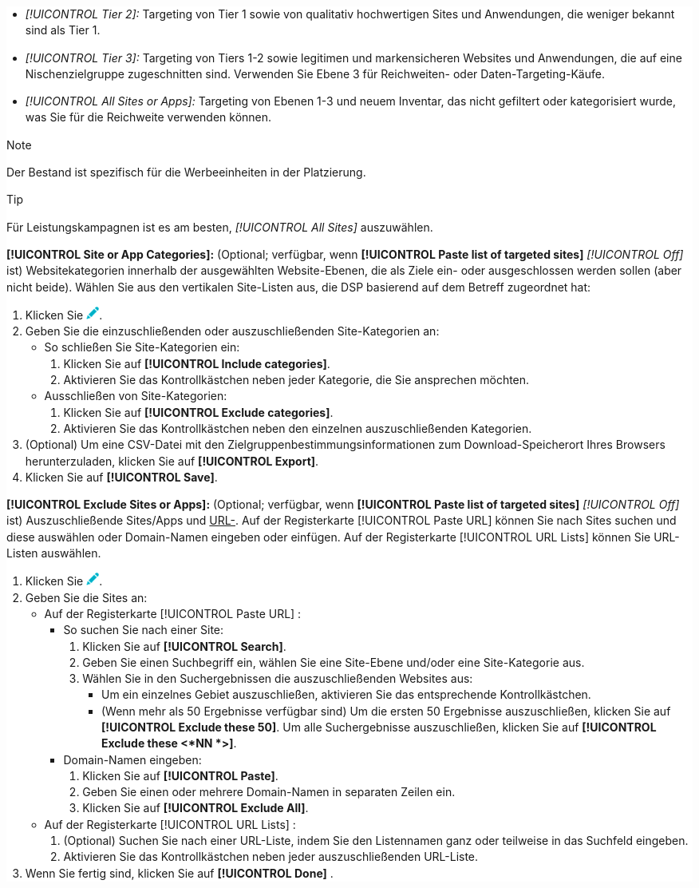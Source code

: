 * *[!UICONTROL Tier 2]:* Targeting von Tier 1 sowie von qualitativ hochwertigen Sites und Anwendungen, die weniger bekannt sind als Tier 1.

* *[!UICONTROL Tier 3]:* Targeting von Tiers 1-2 sowie legitimen und markensicheren Websites und Anwendungen, die auf eine Nischenzielgruppe zugeschnitten sind. Verwenden Sie Ebene 3 für Reichweiten- oder Daten-Targeting-Käufe.

* *[!UICONTROL All Sites or Apps]:* Targeting von Ebenen 1-3 und neuem Inventar, das nicht gefiltert oder kategorisiert wurde, was Sie für die Reichweite verwenden können.

>[!NOTE]
>
>Der Bestand ist spezifisch für die Werbeeinheiten in der Platzierung.

>[!TIP]
>
>Für Leistungskampagnen ist es am besten, *[!UICONTROL All Sites]* auszuwählen.

**[!UICONTROL Site or App Categories]:** (Optional; verfügbar, wenn **[!UICONTROL Paste list of targeted sites]** *[!UICONTROL Off]* ist) Websitekategorien innerhalb der ausgewählten Website-Ebenen, die als Ziele ein- oder ausgeschlossen werden sollen (aber nicht beide). Wählen Sie aus den vertikalen Site-Listen aus, die DSP basierend auf dem Betreff zugeordnet hat:

1. Klicken Sie ![Bearbeiten](/help/dsp/assets/edit.png).
1. Geben Sie die einzuschließenden oder auszuschließenden Site-Kategorien an:
   * So schließen Sie Site-Kategorien ein:
      1. Klicken Sie auf **[!UICONTROL Include categories]**.
      1. Aktivieren Sie das Kontrollkästchen neben jeder Kategorie, die Sie ansprechen möchten.
   * Ausschließen von Site-Kategorien:
      1. Klicken Sie auf **[!UICONTROL Exclude categories]**.
      1. Aktivieren Sie das Kontrollkästchen neben den einzelnen auszuschließenden Kategorien.
1. (Optional) Um eine CSV-Datei mit den Zielgruppenbestimmungsinformationen zum Download-Speicherort Ihres Browsers herunterzuladen, klicken Sie auf **[!UICONTROL Export]**.
1. Klicken Sie auf **[!UICONTROL Save]**.

**[!UICONTROL Exclude Sites or Apps]:** (Optional; verfügbar, wenn **[!UICONTROL Paste list of targeted sites]** *[!UICONTROL Off]* ist) Auszuschließende Sites/Apps und [URL-](/help/dsp/resources/lists-url-manage.md). Auf der Registerkarte [!UICONTROL Paste URL] können Sie nach Sites suchen und diese auswählen oder Domain-Namen eingeben oder einfügen. Auf der Registerkarte [!UICONTROL URL Lists] können Sie URL-Listen auswählen.

1. Klicken Sie ![Bearbeiten](/help/dsp/assets/edit.png).
1. Geben Sie die Sites an:
   * Auf der Registerkarte [!UICONTROL Paste URL] :
      * So suchen Sie nach einer Site:
         1. Klicken Sie auf **[!UICONTROL Search]**.
         1. Geben Sie einen Suchbegriff ein, wählen Sie eine Site-Ebene und/oder eine Site-Kategorie aus.
         1. Wählen Sie in den Suchergebnissen die auszuschließenden Websites aus:
            * Um ein einzelnes Gebiet auszuschließen, aktivieren Sie das entsprechende Kontrollkästchen.
            * (Wenn mehr als 50 Ergebnisse verfügbar sind) Um die ersten 50 Ergebnisse auszuschließen, klicken Sie auf **[!UICONTROL Exclude these 50]**. Um alle Suchergebnisse auszuschließen, klicken Sie auf **[!UICONTROL Exclude these \<*NN *\>]**.
      * Domain-Namen eingeben:
         1. Klicken Sie auf **[!UICONTROL Paste]**.
         1. Geben Sie einen oder mehrere Domain-Namen in separaten Zeilen ein.
         1. Klicken Sie auf **[!UICONTROL Exclude All]**.
   * Auf der Registerkarte [!UICONTROL URL Lists] :
      1. (Optional) Suchen Sie nach einer URL-Liste, indem Sie den Listennamen ganz oder teilweise in das Suchfeld eingeben.
      1. Aktivieren Sie das Kontrollkästchen neben jeder auszuschließenden URL-Liste.
1. Wenn Sie fertig sind, klicken Sie auf **[!UICONTROL Done]** .
